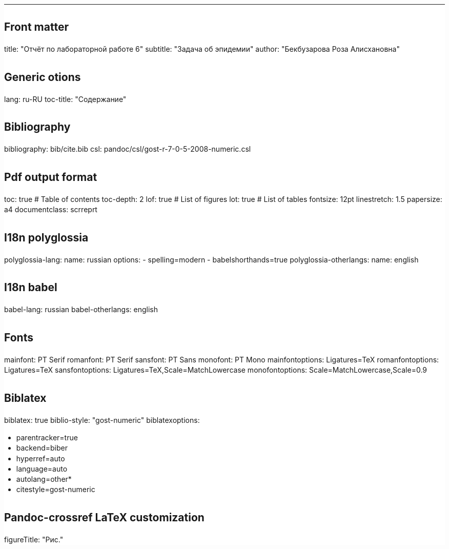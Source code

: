 ﻿---
## Front matter
title: "Отчёт по лабораторной работе 6"
subtitle: "Задача об эпидемии"
author: "Бекбузарова Роза Алисхановна"

## Generic otions
lang: ru-RU
toc-title: "Содержание"

## Bibliography
bibliography: bib/cite.bib
csl: pandoc/csl/gost-r-7-0-5-2008-numeric.csl

## Pdf output format
toc: true # Table of contents
toc-depth: 2
lof: true # List of figures
lot: true # List of tables
fontsize: 12pt
linestretch: 1.5
papersize: a4
documentclass: scrreprt
## I18n polyglossia
polyglossia-lang:
  name: russian
  options:
	- spelling=modern
	- babelshorthands=true
polyglossia-otherlangs:
  name: english
## I18n babel
babel-lang: russian
babel-otherlangs: english
## Fonts
mainfont: PT Serif
romanfont: PT Serif
sansfont: PT Sans
monofont: PT Mono
mainfontoptions: Ligatures=TeX
romanfontoptions: Ligatures=TeX
sansfontoptions: Ligatures=TeX,Scale=MatchLowercase
monofontoptions: Scale=MatchLowercase,Scale=0.9
## Biblatex
biblatex: true
biblio-style: "gost-numeric"
biblatexoptions:
  - parentracker=true
  - backend=biber
  - hyperref=auto
  - language=auto
  - autolang=other*
  - citestyle=gost-numeric
## Pandoc-crossref LaTeX customization
figureTitle: "Рис."